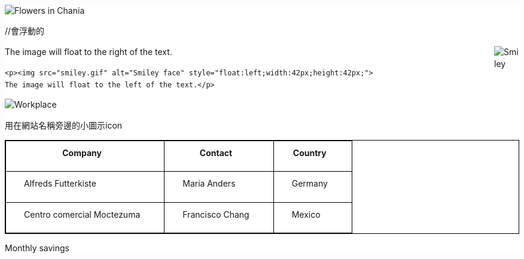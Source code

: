   
  <img src="img_chania.jpg" alt="Flowers in Chania" style="width:128px;height:128px;">
  
  //會浮動的
  <p><img src="smiley.gif" alt="Smiley face" style="float:right;width:42px;height:42px;">
    The image will float to the right of the text.</p>
    
    <p><img src="smiley.gif" alt="Smiley face" style="float:left;width:42px;height:42px;">
    The image will float to the left of the text.</p>

  
  <img src="workplace.jpg" alt="Workplace" usemap="#workmap" width="400" height="379">
  <map name="workmap">
  <area shape="rect" coords="34,44,270,350" alt="Computer" href="computer.htm">
  <area shape="rect" coords="290,172,333,250" alt="Phone" href="phone.htm">
  <area shape="circle" coords="337,300,44" alt="Cup of coffee" href="coffee.htm">
  </map>


 
 用在網站名稱旁邊的小圖示icon
  <head>
  <title>My Page Title</title>
  <link rel="icon" type="image/x-icon" href="/images/favicon.ico">
</head>

 
<table>
  <tr>
    <th>Company</th>
    <th>Contact</th>
    <th>Country</th>
  </tr>
  <tr>
    <td>Alfreds Futterkiste</td>
    <td>Maria Anders</td>
    <td>Germany</td>
  </tr>
  <tr>
    <td>Centro comercial Moctezuma</td>
    <td>Francisco Chang</td>
    <td>Mexico</td>
  </tr>
</table>

 
<caption>Monthly savings</caption>


 
<style>
table, th, td {
  border: 1px solid black;
  border-collapse: collapse;
}
th, td {
  padding-top: 10px;
  padding-bottom: 20px;
  padding-left: 30px;
  padding-right: 40px;
}
</style>
</head>
<body>
